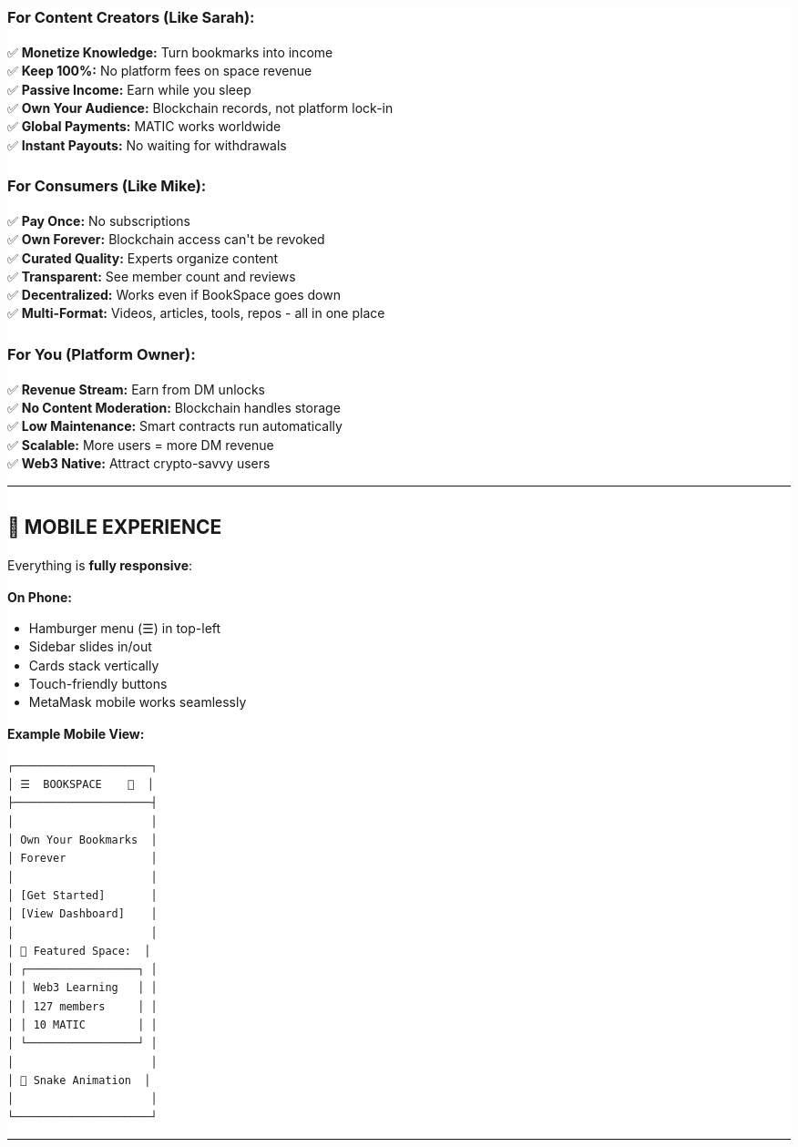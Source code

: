 ### For Content Creators (Like Sarah):

✅ **Monetize Knowledge:** Turn bookmarks into income  
✅ **Keep 100%:** No platform fees on space revenue  
✅ **Passive Income:** Earn while you sleep  
✅ **Own Your Audience:** Blockchain records, not platform lock-in  
✅ **Global Payments:** MATIC works worldwide  
✅ **Instant Payouts:** No waiting for withdrawals  

### For Consumers (Like Mike):

✅ **Pay Once:** No subscriptions  
✅ **Own Forever:** Blockchain access can't be revoked  
✅ **Curated Quality:** Experts organize content  
✅ **Transparent:** See member count and reviews  
✅ **Decentralized:** Works even if BookSpace goes down  
✅ **Multi-Format:** Videos, articles, tools, repos - all in one place  

### For You (Platform Owner):

✅ **Revenue Stream:** Earn from DM unlocks  
✅ **No Content Moderation:** Blockchain handles storage  
✅ **Low Maintenance:** Smart contracts run automatically  
✅ **Scalable:** More users = more DM revenue  
✅ **Web3 Native:** Attract crypto-savvy users  

---

## 📱 MOBILE EXPERIENCE

Everything is **fully responsive**:

**On Phone:**
- Hamburger menu (☰) in top-left
- Sidebar slides in/out
- Cards stack vertically
- Touch-friendly buttons
- MetaMask mobile works seamlessly

**Example Mobile View:**
```
┌─────────────────────┐
│ ☰  BOOKSPACE    👛  │
├─────────────────────┤
│                     │
│ Own Your Bookmarks  │
│ Forever             │
│                     │
│ [Get Started]       │
│ [View Dashboard]    │
│                     │
│ 🎨 Featured Space:  │
│ ┌─────────────────┐ │
│ │ Web3 Learning   │ │
│ │ 127 members     │ │
│ │ 10 MATIC        │ │
│ └─────────────────┘ │
│                     │
│ 🐍 Snake Animation  │
│                     │
└─────────────────────┘
```

---
